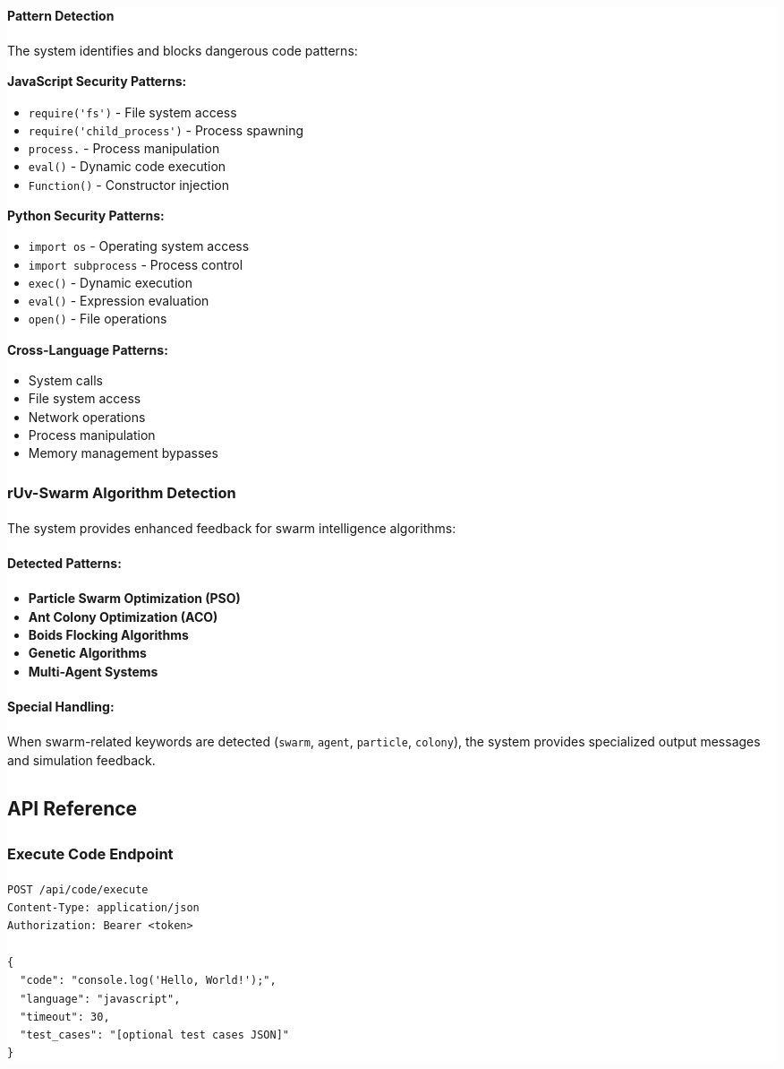 #### Pattern Detection
The system identifies and blocks dangerous code patterns:

**JavaScript Security Patterns:**
- `require('fs')` - File system access
- `require('child_process')` - Process spawning
- `process.` - Process manipulation
- `eval()` - Dynamic code execution
- `Function()` - Constructor injection

**Python Security Patterns:**
- `import os` - Operating system access
- `import subprocess` - Process control
- `exec()` - Dynamic execution
- `eval()` - Expression evaluation
- `open()` - File operations

**Cross-Language Patterns:**
- System calls
- File system access
- Network operations
- Process manipulation
- Memory management bypasses

### rUv-Swarm Algorithm Detection

The system provides enhanced feedback for swarm intelligence algorithms:

#### Detected Patterns:
- **Particle Swarm Optimization (PSO)**
- **Ant Colony Optimization (ACO)**
- **Boids Flocking Algorithms**
- **Genetic Algorithms**
- **Multi-Agent Systems**

#### Special Handling:
When swarm-related keywords are detected (`swarm`, `agent`, `particle`, `colony`), the system provides specialized output messages and simulation feedback.

## API Reference

### Execute Code Endpoint

```http
POST /api/code/execute
Content-Type: application/json
Authorization: Bearer <token>

{
  "code": "console.log('Hello, World!');",
  "language": "javascript",
  "timeout": 30,
  "test_cases": "[optional test cases JSON]"
}
```
